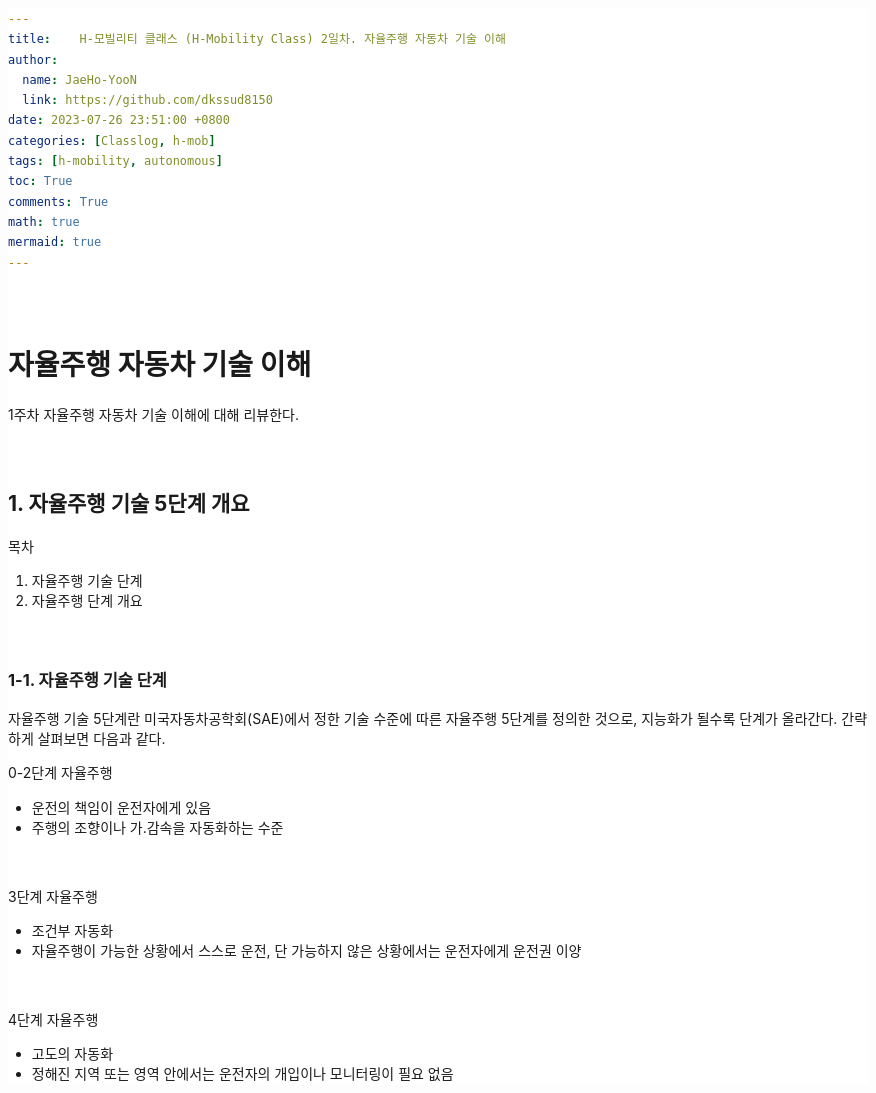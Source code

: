 ```yaml
---
title:    H-모빌리티 클래스 (H-Mobility Class) 2일차. 자율주행 자동차 기술 이해
author:
  name: JaeHo-YooN
  link: https://github.com/dkssud8150
date: 2023-07-26 23:51:00 +0800
categories: [Classlog, h-mob]
tags: [h-mobility, autonomous]
toc: True
comments: True
math: true
mermaid: true
---
```


&nbsp;

# **자율주행 자동차 기술 이해**

1주차 자율주행 자동차 기술 이해에 대해 리뷰한다.

&nbsp;

## **1. 자율주행 기술 5단계 개요**

목차

1. 자율주행 기술 단계
2. 자율주행 단계 개요

&nbsp;

### **1-1. 자율주행 기술 단계**

자율주행 기술 5단계란 미국자동차공학회(SAE)에서 정한 기술 수준에 따른 자율주행 5단계를 정의한 것으로, 지능화가 될수록 단계가 올라간다. 간략하게 살펴보면 다음과 같다.

0-2단계 자율주행

- 운전의 책임이 운전자에게 있음
- 주행의 조향이나 가.감속을 자동화하는 수준

&nbsp;

3단계 자율주행

- 조건부 자동화
- 자율주행이 가능한 상황에서 스스로 운전, 단 가능하지 않은 상황에서는 운전자에게 운전권 이양

&nbsp;

4단계 자율주행

- 고도의 자동화
- 정해진 지역 또는 영역 안에서는 운전자의 개입이나 모니터링이 필요 없음
